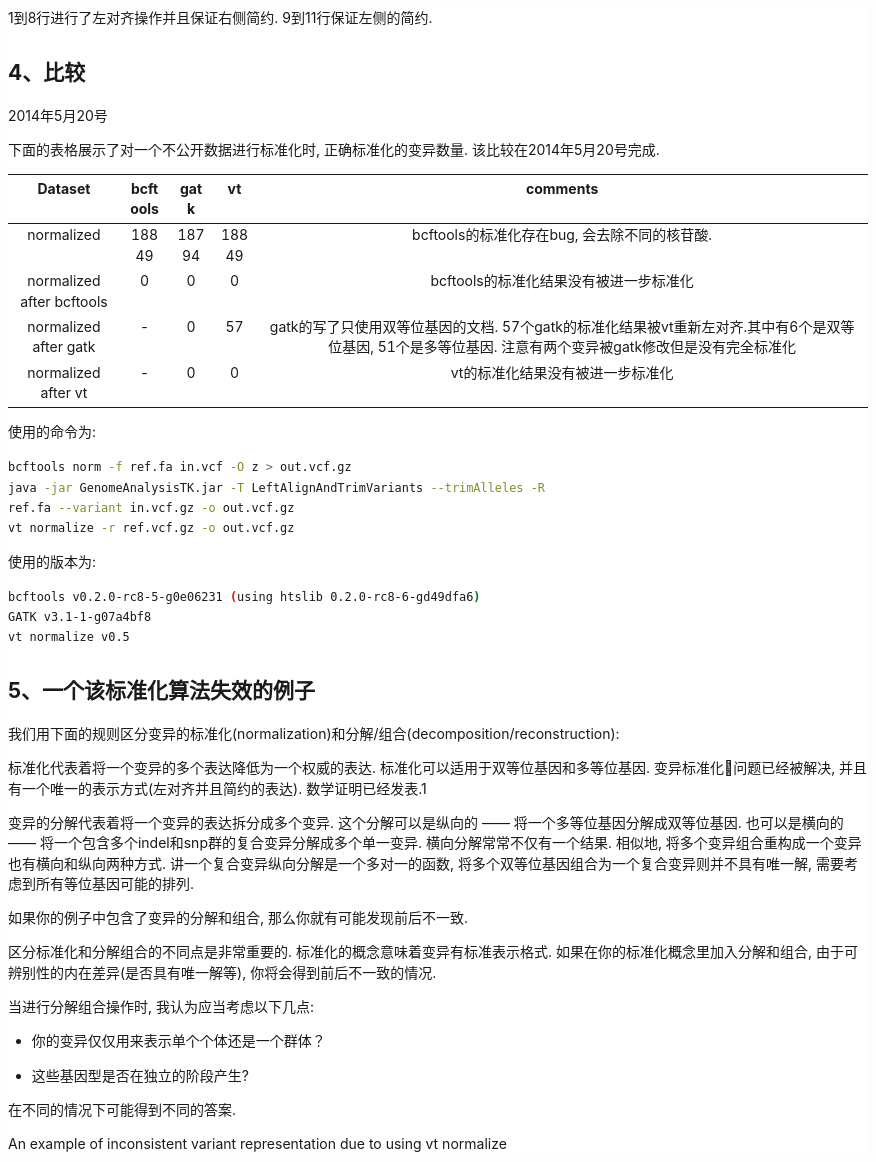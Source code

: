 1到8行进行了左对齐操作并且保证右侧简约. 9到11行保证左侧的简约.

## 4、比较

2014年5月20号

下面的表格展示了对一个不公开数据进行标准化时, 正确标准化的变异数量. 该比较在2014年5月20号完成.

|Dataset |bcftools | gatk | vt | comments|
|:-----------:|:-----------:|:-----------:|:-----------:|:-----------:|
|normalized |18849| 18794|18849| bcftools的标准化存在bug, 会去除不同的核苷酸.|
|normalized after bcftools|0|0|0|bcftools的标准化结果没有被进一步标准化  
|normalized after gatk| -| 0| 57|gatk的写了只使用双等位基因的文档. 57个gatk的标准化结果被vt重新左对齐.其中有6个是双等位基因, 51个是多等位基因. 注意有两个变异被gatk修改但是没有完全标准化|
|normalized after vt| -|0| 0| vt的标准化结果没有被进一步标准化 |

使用的命令为:

```sh
bcftools norm -f ref.fa in.vcf -O z > out.vcf.gz
java -jar GenomeAnalysisTK.jar -T LeftAlignAndTrimVariants --trimAlleles -R
ref.fa --variant in.vcf.gz -o out.vcf.gz
vt normalize -r ref.vcf.gz -o out.vcf.gz
```

使用的版本为:

```sh
bcftools v0.2.0-rc8-5-g0e06231 (using htslib 0.2.0-rc8-6-gd49dfa6)
GATK v3.1-1-g07a4bf8
vt normalize v0.5
```

## 5、一个该标准化算法失效的例子

我们用下面的规则区分变异的标准化(normalization)和分解/组合(decomposition/reconstruction):

标准化代表着将一个变异的多个表达降低为一个权威的表达. 标准化可以适用于双等位基因和多等位基因. 变异标准化问题已经被解决,
并且有一个唯一的表示方式(左对齐并且简约的表达). 数学证明已经发表.1

变异的分解代表着将一个变异的表达拆分成多个变异. 这个分解可以是纵向的 —— 将一个多等位基因分解成双等位基因. 也可以是横向的 ——
将一个包含多个indel和snp群的复合变异分解成多个单一变异. 横向分解常常不仅有一个结果. 相似地,
将多个变异组合重构成一个变异也有横向和纵向两种方式. 讲一个复合变异纵向分解是一个多对一的函数, 将多个双等位基因组合为一个复合变异则并不具有唯一解,
需要考虑到所有等位基因可能的排列.

如果你的例子中包含了变异的分解和组合, 那么你就有可能发现前后不一致.

区分标准化和分解组合的不同点是非常重要的. 标准化的概念意味着变异有标准表示格式. 如果在你的标准化概念里加入分解和组合,
由于可辨别性的内在差异(是否具有唯一解等), 你将会得到前后不一致的情况.

当进行分解组合操作时, 我认为应当考虑以下几点:

+ 你的变异仅仅用来表示单个个体还是一个群体？

+ 这些基因型是否在独立的阶段产生?

在不同的情况下可能得到不同的答案.

An example of inconsistent variant representation due to using vt normalize